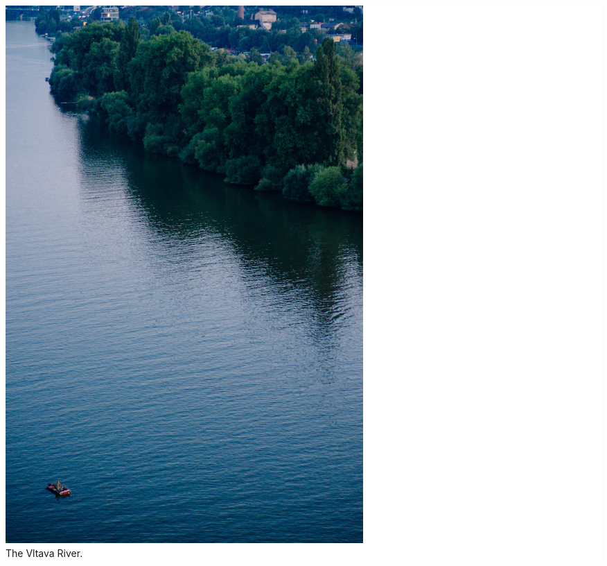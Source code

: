 <div class="img-parent">
<img src="/images/photography/full/DSC03923.jpg" alt="Near San Felipe del Morro Fortress." style="height:60%;width:60%;"/>
</div>
The Vltava River.
